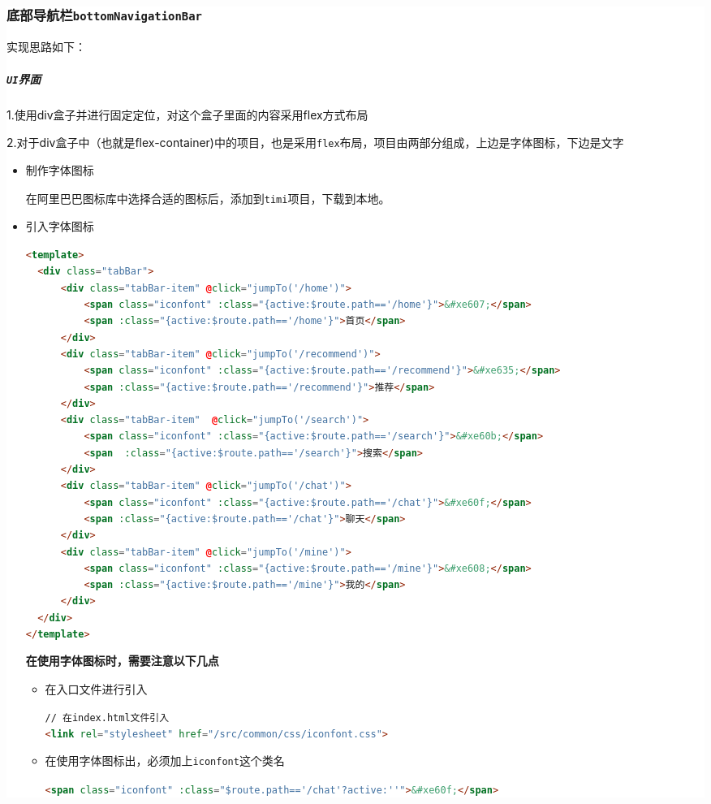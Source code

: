 ### 底部导航栏`bottomNavigationBar`

实现思路如下：

##### `UI`界面

1.使用div盒子并进行固定定位，对这个盒子里面的内容采用flex方式布局

2.对于div盒子中（也就是flex-container)中的项目，也是采用`flex`布局，项目由两部分组成，上边是字体图标，下边是文字   

* 制作字体图标

  在阿里巴巴图标库中选择合适的图标后，添加到`timi`项目，下载到本地。

* 引入字体图标

  ```html
  <template>
    <div class="tabBar">
        <div class="tabBar-item" @click="jumpTo('/home')">
            <span class="iconfont" :class="{active:$route.path=='/home'}">&#xe607;</span>
            <span :class="{active:$route.path=='/home'}">首页</span>
        </div>
        <div class="tabBar-item" @click="jumpTo('/recommend')">
            <span class="iconfont" :class="{active:$route.path=='/recommend'}">&#xe635;</span>
            <span :class="{active:$route.path=='/recommend'}">推荐</span>
        </div>
        <div class="tabBar-item"  @click="jumpTo('/search')">
            <span class="iconfont" :class="{active:$route.path=='/search'}">&#xe60b;</span>
            <span  :class="{active:$route.path=='/search'}">搜索</span>
        </div>
        <div class="tabBar-item" @click="jumpTo('/chat')">
            <span class="iconfont" :class="{active:$route.path=='/chat'}">&#xe60f;</span>
            <span :class="{active:$route.path=='/chat'}">聊天</span>
        </div>    
        <div class="tabBar-item" @click="jumpTo('/mine')">
            <span class="iconfont" :class="{active:$route.path=='/mine'}">&#xe608;</span>
            <span :class="{active:$route.path=='/mine'}">我的</span>
        </div>
    </div>
  </template>
  ```

  **在使用字体图标时，需要注意以下几点**

  * 在入口文件进行引入

    ```html
    // 在index.html文件引入
    <link rel="stylesheet" href="/src/common/css/iconfont.css">
    ```

  * 在使用字体图标出，必须加上`iconfont`这个类名

    ```html
    <span class="iconfont" :class="$route.path=='/chat'?active:''">&#xe60f;</span>
    ```
